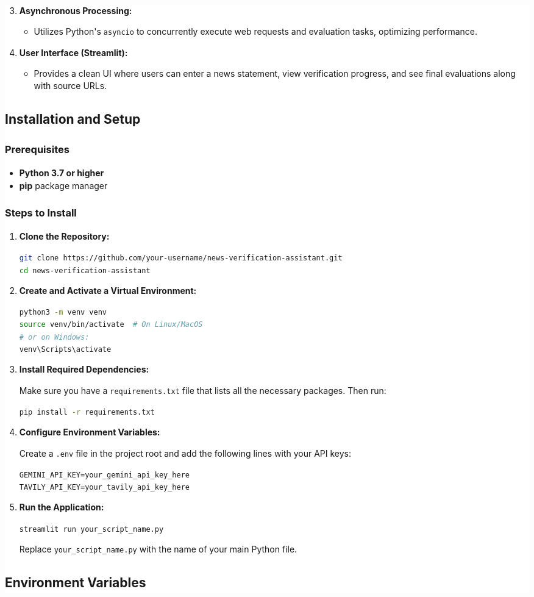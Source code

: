3. **Asynchronous Processing:**  
   - Utilizes Python's `asyncio` to concurrently execute web requests and evaluation tasks, optimizing performance.

4. **User Interface (Streamlit):**  
   - Provides a clean UI where users can enter a news statement, view verification progress, and see final evaluations along with source URLs.

## Installation and Setup

### Prerequisites

- **Python 3.7 or higher**
- **pip** package manager

### Steps to Install

1. **Clone the Repository:**

   ```bash
   git clone https://github.com/your-username/news-verification-assistant.git
   cd news-verification-assistant
   ```

2. **Create and Activate a Virtual Environment:**

   ```bash
   python3 -m venv venv
   source venv/bin/activate  # On Linux/MacOS
   # or on Windows:
   venv\Scripts\activate
   ```

3. **Install Required Dependencies:**

   Make sure you have a `requirements.txt` file that lists all the necessary packages. Then run:

   ```bash
   pip install -r requirements.txt
   ```

4. **Configure Environment Variables:**

   Create a `.env` file in the project root and add the following lines with your API keys:

   ```dotenv
   GEMINI_API_KEY=your_gemini_api_key_here
   TAVILY_API_KEY=your_tavily_api_key_here
   ```

5. **Run the Application:**

   ```bash
   streamlit run your_script_name.py
   ```

   Replace `your_script_name.py` with the name of your main Python file.

## Environment Variables
